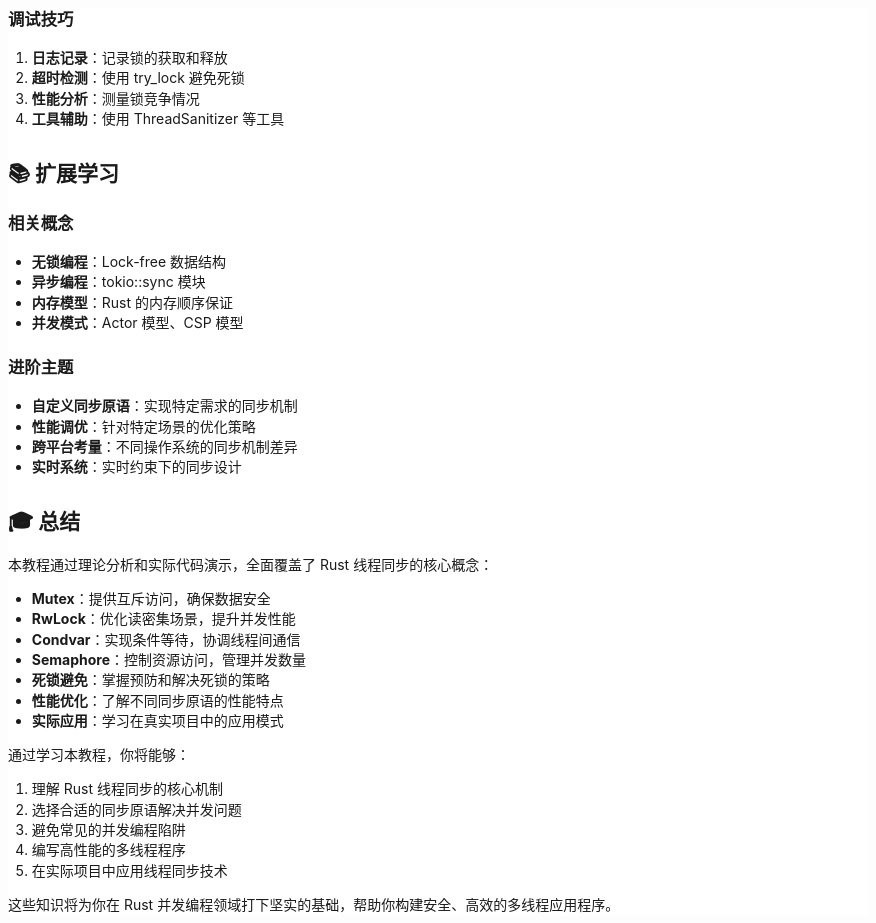 ### 调试技巧
1. **日志记录**：记录锁的获取和释放
2. **超时检测**：使用 try_lock 避免死锁
3. **性能分析**：测量锁竞争情况
4. **工具辅助**：使用 ThreadSanitizer 等工具

## 📚 扩展学习

### 相关概念
- **无锁编程**：Lock-free 数据结构
- **异步编程**：tokio::sync 模块
- **内存模型**：Rust 的内存顺序保证
- **并发模式**：Actor 模型、CSP 模型

### 进阶主题
- **自定义同步原语**：实现特定需求的同步机制
- **性能调优**：针对特定场景的优化策略
- **跨平台考量**：不同操作系统的同步机制差异
- **实时系统**：实时约束下的同步设计

## 🎓 总结

本教程通过理论分析和实际代码演示，全面覆盖了 Rust 线程同步的核心概念：

- **Mutex**：提供互斥访问，确保数据安全
- **RwLock**：优化读密集场景，提升并发性能
- **Condvar**：实现条件等待，协调线程间通信
- **Semaphore**：控制资源访问，管理并发数量
- **死锁避免**：掌握预防和解决死锁的策略
- **性能优化**：了解不同同步原语的性能特点
- **实际应用**：学习在真实项目中的应用模式

通过学习本教程，你将能够：
1. 理解 Rust 线程同步的核心机制
2. 选择合适的同步原语解决并发问题
3. 避免常见的并发编程陷阱
4. 编写高性能的多线程程序
5. 在实际项目中应用线程同步技术

这些知识将为你在 Rust 并发编程领域打下坚实的基础，帮助你构建安全、高效的多线程应用程序。
